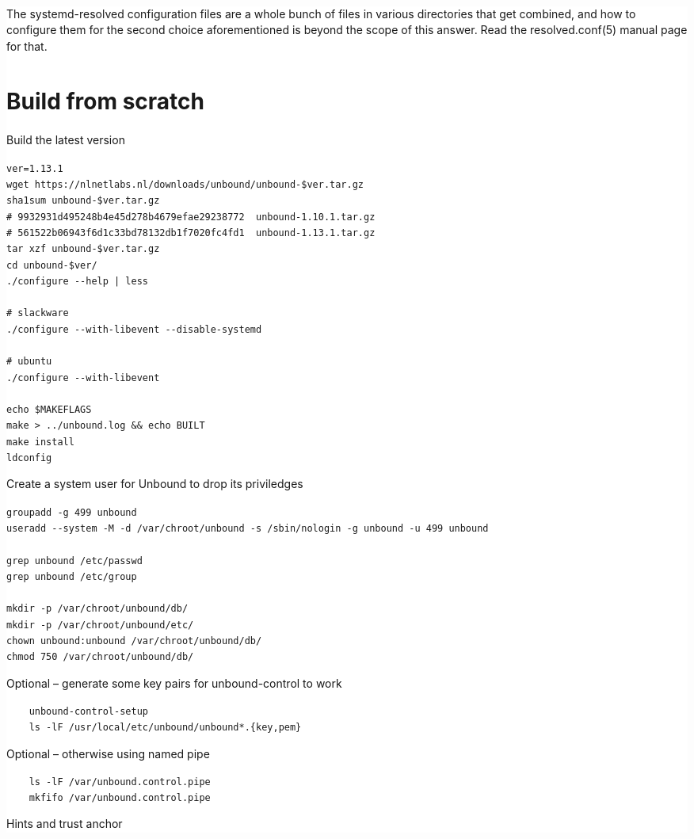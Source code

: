 The systemd-resolved configuration files are a whole bunch of files in various directories that get combined, and how to configure them for the second choice aforementioned is beyond the scope of this answer. Read the resolved.conf(5) manual page for that.



# Build from scratch

Build the latest version
```
ver=1.13.1
wget https://nlnetlabs.nl/downloads/unbound/unbound-$ver.tar.gz
sha1sum unbound-$ver.tar.gz
# 9932931d495248b4e45d278b4679efae29238772  unbound-1.10.1.tar.gz
# 561522b06943f6d1c33bd78132db1f7020fc4fd1  unbound-1.13.1.tar.gz
tar xzf unbound-$ver.tar.gz
cd unbound-$ver/
./configure --help | less

# slackware
./configure --with-libevent --disable-systemd

# ubuntu
./configure --with-libevent

echo $MAKEFLAGS
make > ../unbound.log && echo BUILT
make install
ldconfig
```

Create a system user for Unbound to drop its priviledges
```
groupadd -g 499 unbound
useradd --system -M -d /var/chroot/unbound -s /sbin/nologin -g unbound -u 499 unbound

grep unbound /etc/passwd
grep unbound /etc/group

mkdir -p /var/chroot/unbound/db/
mkdir -p /var/chroot/unbound/etc/
chown unbound:unbound /var/chroot/unbound/db/
chmod 750 /var/chroot/unbound/db/
```
Optional – generate some key pairs for unbound-control to work
```
    unbound-control-setup
    ls -lF /usr/local/etc/unbound/unbound*.{key,pem}
```
Optional – otherwise using named pipe
```
    ls -lF /var/unbound.control.pipe
    mkfifo /var/unbound.control.pipe
```
Hints and trust anchor
